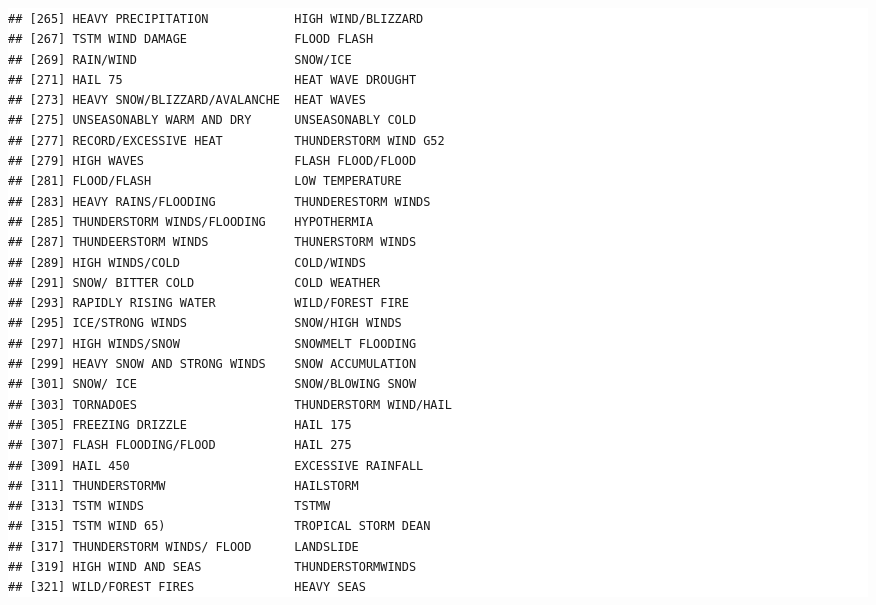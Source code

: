     ## [265] HEAVY PRECIPITATION            HIGH WIND/BLIZZARD            
    ## [267] TSTM WIND DAMAGE               FLOOD FLASH                   
    ## [269] RAIN/WIND                      SNOW/ICE                      
    ## [271] HAIL 75                        HEAT WAVE DROUGHT             
    ## [273] HEAVY SNOW/BLIZZARD/AVALANCHE  HEAT WAVES                    
    ## [275] UNSEASONABLY WARM AND DRY      UNSEASONABLY COLD             
    ## [277] RECORD/EXCESSIVE HEAT          THUNDERSTORM WIND G52         
    ## [279] HIGH WAVES                     FLASH FLOOD/FLOOD             
    ## [281] FLOOD/FLASH                    LOW TEMPERATURE               
    ## [283] HEAVY RAINS/FLOODING           THUNDERESTORM WINDS           
    ## [285] THUNDERSTORM WINDS/FLOODING    HYPOTHERMIA                   
    ## [287] THUNDEERSTORM WINDS            THUNERSTORM WINDS             
    ## [289] HIGH WINDS/COLD                COLD/WINDS                    
    ## [291] SNOW/ BITTER COLD              COLD WEATHER                  
    ## [293] RAPIDLY RISING WATER           WILD/FOREST FIRE              
    ## [295] ICE/STRONG WINDS               SNOW/HIGH WINDS               
    ## [297] HIGH WINDS/SNOW                SNOWMELT FLOODING             
    ## [299] HEAVY SNOW AND STRONG WINDS    SNOW ACCUMULATION             
    ## [301] SNOW/ ICE                      SNOW/BLOWING SNOW             
    ## [303] TORNADOES                      THUNDERSTORM WIND/HAIL        
    ## [305] FREEZING DRIZZLE               HAIL 175                      
    ## [307] FLASH FLOODING/FLOOD           HAIL 275                      
    ## [309] HAIL 450                       EXCESSIVE RAINFALL            
    ## [311] THUNDERSTORMW                  HAILSTORM                     
    ## [313] TSTM WINDS                     TSTMW                         
    ## [315] TSTM WIND 65)                  TROPICAL STORM DEAN           
    ## [317] THUNDERSTORM WINDS/ FLOOD      LANDSLIDE                     
    ## [319] HIGH WIND AND SEAS             THUNDERSTORMWINDS             
    ## [321] WILD/FOREST FIRES              HEAVY SEAS                    